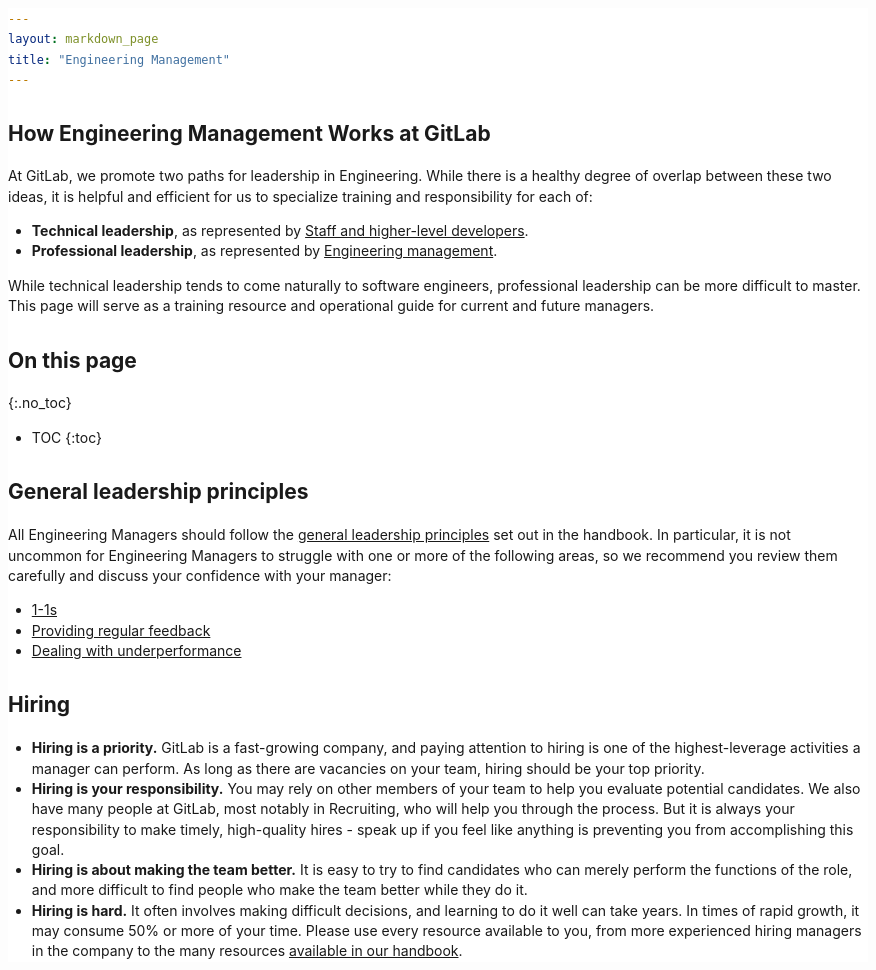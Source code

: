 ```yaml
---
layout: markdown_page
title: "Engineering Management"
---
```


## How Engineering Management Works at GitLab

At GitLab, we promote two paths for leadership in Engineering. While there is a
healthy degree of overlap between these two ideas, it is helpful and efficient
for us to specialize training and responsibility for each of:

- **Technical leadership**, as represented by [Staff and higher-level
  developers](/job-families/engineering/developer/#staff-developer/index.html.md).
- **Professional leadership**, as represented by [Engineering
  management](/job-families/engineering/engineering-management/index.html.md/index.html.md).

While technical leadership tends to come naturally to software engineers,
professional leadership can be more difficult to master. This page will serve as
a training resource and operational guide for current and future managers.

## On this page
{:.no_toc}

- TOC
{:toc}

## General leadership principles

All Engineering Managers should follow the [general leadership
principles](https://github.com/isamu-isozaki/teamai_test/tree/master/leadership/index.html.md) set out in the handbook. In particular, it is
not uncommon for Engineering Managers to struggle with one or more of the
following areas, so we recommend you review them carefully and discuss your
confidence with your manager:

- [1-1s](https://github.com/isamu-isozaki/teamai_test/tree/master/leadership/1-1/index.html.md)
- [Providing regular feedback](https://github.com/isamu-isozaki/teamai_test/tree/master/leadership/#giving-performance-feedback/index.html.md)
- [Dealing with underperformance](https://github.com/isamu-isozaki/teamai_test/tree/master/underperformance/index.html.md/index.html.md)

## Hiring

- **Hiring is a priority.** GitLab is a fast-growing company, and paying
  attention to hiring is one of the highest-leverage activities a manager can
  perform. As long as there are vacancies on your team, hiring should be your top
  priority.
- **Hiring is your responsibility.** You may rely on other members of your team
  to help you evaluate potential candidates. We also have many people at GitLab,
  most notably in Recruiting, who will help you through the process. But it is
  always your responsibility to make timely, high-quality hires - speak up if
  you feel like anything is preventing you from accomplishing this goal.
- **Hiring is about making the team better.** It is easy to try to find
  candidates who can merely perform the functions of the role, and more
  difficult to find people who make the team better while they do it.
- **Hiring is hard.** It often involves making difficult decisions, and learning
  to do it well can take years. In times of rapid growth, it may consume 50% or
  more of your time. Please use every resource available to you, from
  more experienced hiring managers in the company to the many resources
  [available in our handbook](https://github.com/isamu-isozaki/teamai_test/tree/master/hiring/interviewing/index.html.md/index.html.md).
